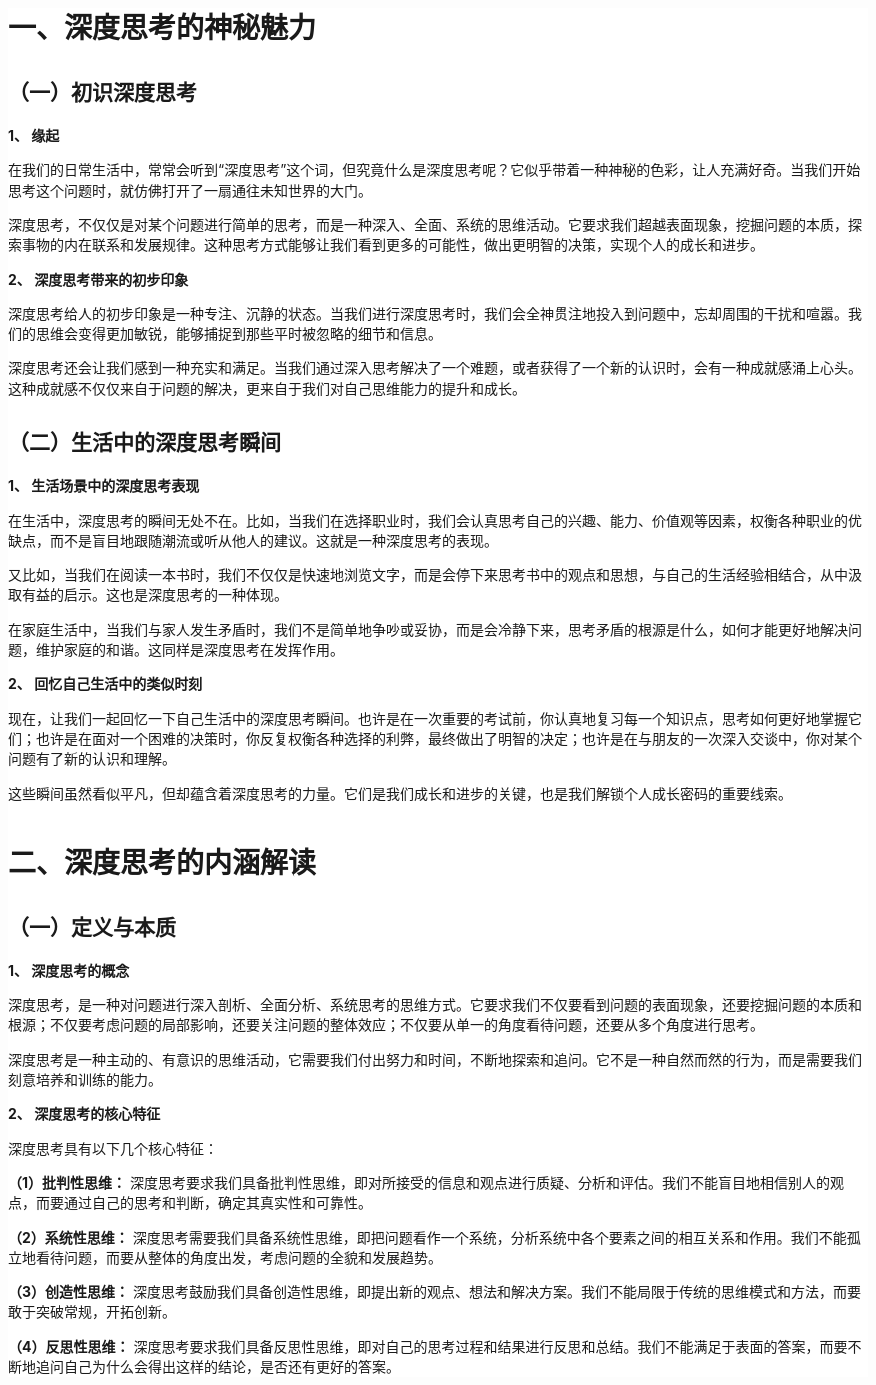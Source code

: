 # 一、深度思考的神秘魅力

## （一）初识深度思考

**1、 缘起** 

在我们的日常生活中，常常会听到“深度思考”这个词，但究竟什么是深度思考呢？它似乎带着一种神秘的色彩，让人充满好奇。当我们开始思考这个问题时，就仿佛打开了一扇通往未知世界的大门。

深度思考，不仅仅是对某个问题进行简单的思考，而是一种深入、全面、系统的思维活动。它要求我们超越表面现象，挖掘问题的本质，探索事物的内在联系和发展规律。这种思考方式能够让我们看到更多的可能性，做出更明智的决策，实现个人的成长和进步。

**2、 深度思考带来的初步印象** 

深度思考给人的初步印象是一种专注、沉静的状态。当我们进行深度思考时，我们会全神贯注地投入到问题中，忘却周围的干扰和喧嚣。我们的思维会变得更加敏锐，能够捕捉到那些平时被忽略的细节和信息。

深度思考还会让我们感到一种充实和满足。当我们通过深入思考解决了一个难题，或者获得了一个新的认识时，会有一种成就感涌上心头。这种成就感不仅仅来自于问题的解决，更来自于我们对自己思维能力的提升和成长。

## （二）生活中的深度思考瞬间

**1、 生活场景中的深度思考表现** 

在生活中，深度思考的瞬间无处不在。比如，当我们在选择职业时，我们会认真思考自己的兴趣、能力、价值观等因素，权衡各种职业的优缺点，而不是盲目地跟随潮流或听从他人的建议。这就是一种深度思考的表现。

又比如，当我们在阅读一本书时，我们不仅仅是快速地浏览文字，而是会停下来思考书中的观点和思想，与自己的生活经验相结合，从中汲取有益的启示。这也是深度思考的一种体现。

在家庭生活中，当我们与家人发生矛盾时，我们不是简单地争吵或妥协，而是会冷静下来，思考矛盾的根源是什么，如何才能更好地解决问题，维护家庭的和谐。这同样是深度思考在发挥作用。

**2、 回忆自己生活中的类似时刻** 

现在，让我们一起回忆一下自己生活中的深度思考瞬间。也许是在一次重要的考试前，你认真地复习每一个知识点，思考如何更好地掌握它们；也许是在面对一个困难的决策时，你反复权衡各种选择的利弊，最终做出了明智的决定；也许是在与朋友的一次深入交谈中，你对某个问题有了新的认识和理解。

这些瞬间虽然看似平凡，但却蕴含着深度思考的力量。它们是我们成长和进步的关键，也是我们解锁个人成长密码的重要线索。

# 二、深度思考的内涵解读

## （一）定义与本质

**1、 深度思考的概念** 

深度思考，是一种对问题进行深入剖析、全面分析、系统思考的思维方式。它要求我们不仅要看到问题的表面现象，还要挖掘问题的本质和根源；不仅要考虑问题的局部影响，还要关注问题的整体效应；不仅要从单一的角度看待问题，还要从多个角度进行思考。

深度思考是一种主动的、有意识的思维活动，它需要我们付出努力和时间，不断地探索和追问。它不是一种自然而然的行为，而是需要我们刻意培养和训练的能力。

**2、 深度思考的核心特征** 

深度思考具有以下几个核心特征：

**（1）批判性思维：** 深度思考要求我们具备批判性思维，即对所接受的信息和观点进行质疑、分析和评估。我们不能盲目地相信别人的观点，而要通过自己的思考和判断，确定其真实性和可靠性。

**（2）系统性思维：** 深度思考需要我们具备系统性思维，即把问题看作一个系统，分析系统中各个要素之间的相互关系和作用。我们不能孤立地看待问题，而要从整体的角度出发，考虑问题的全貌和发展趋势。

**（3）创造性思维：** 深度思考鼓励我们具备创造性思维，即提出新的观点、想法和解决方案。我们不能局限于传统的思维模式和方法，而要敢于突破常规，开拓创新。

**（4）反思性思维：** 深度思考要求我们具备反思性思维，即对自己的思考过程和结果进行反思和总结。我们不能满足于表面的答案，而要不断地追问自己为什么会得出这样的结论，是否还有更好的答案。
